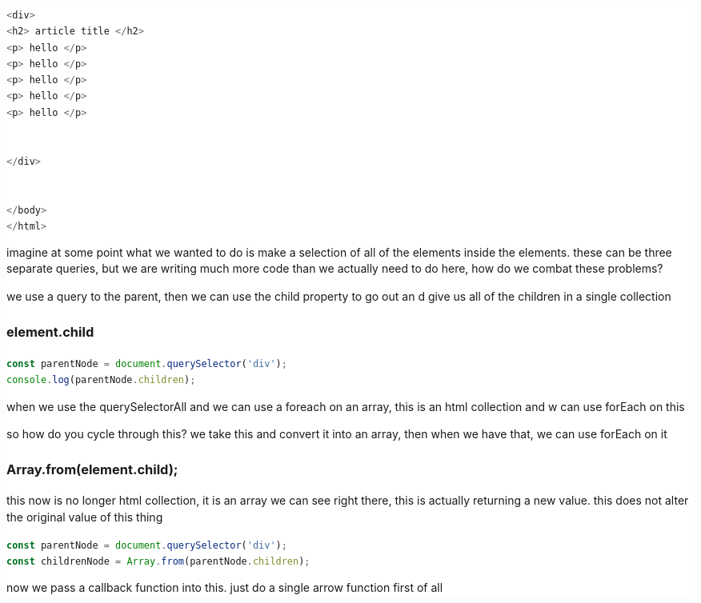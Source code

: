 ```javascript 
<div>
<h2> article title </h2>
<p> hello </p>
<p> hello </p>
<p> hello </p>
<p> hello </p>
<p> hello </p>


</div>


</body>
</html>


```
imagine at some point what we wanted to do is make a selection of all of the elements inside the elements. these can be three separate queries, but we are writing much more code than we actually need to do here, how do we combat these problems? 


we use a query to the parent, then we can use the child property to go out an d give us all of the children in a single collection 



### element.child


```javascript 
const parentNode = document.querySelector('div');
console.log(parentNode.children);

```


when we use the querySelectorAll and we can use a foreach on an array, this is an html collection and w can use forEach on this 

so how do you cycle through this? we take this and convert it into an array, then when we have that, we can use forEach on it


### Array.from(element.child);

this now is no longer html collection, it is an array we can see right there, this is actually returning a new value. this does not alter the original value of this thing 

```javascript 
const parentNode = document.querySelector('div');
const childrenNode = Array.from(parentNode.children);

```


now we pass a callback function into this. just do a single arrow function first of all 
